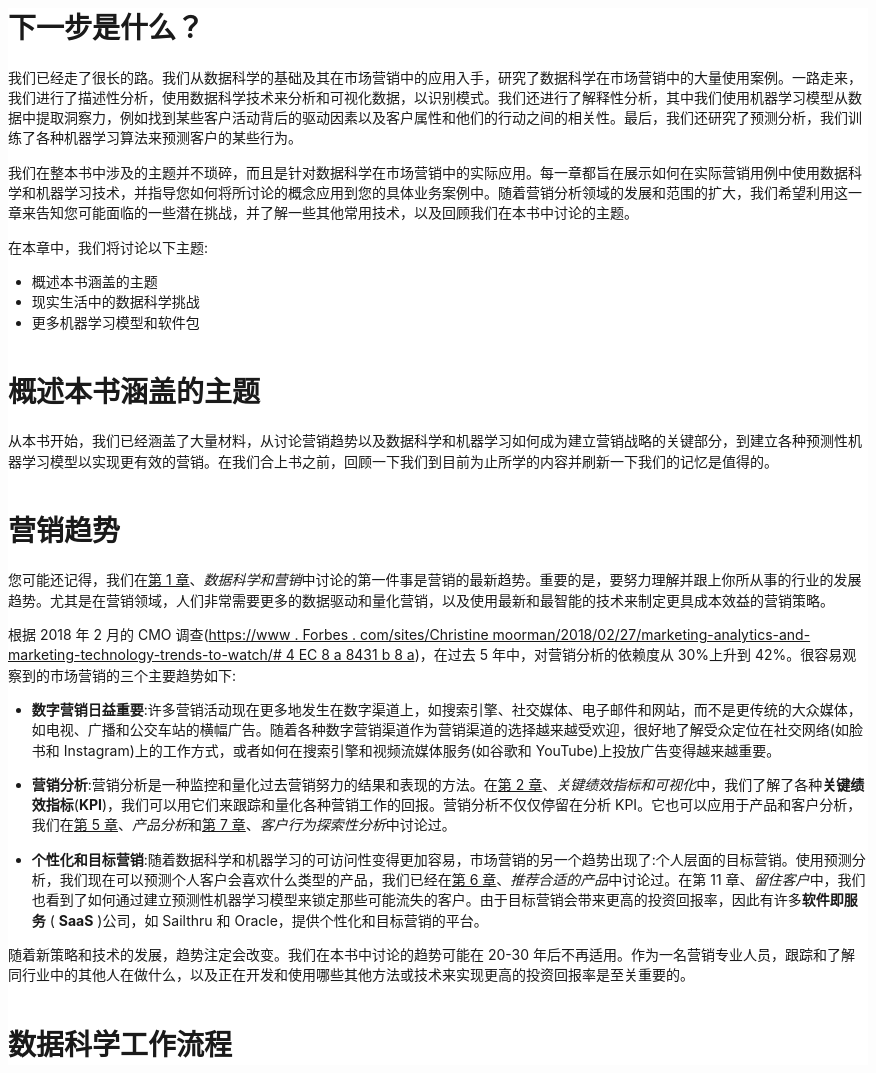 <title>What's Next?</title> <link href="css/style.css" rel="stylesheet" type="text/css">  

# 下一步是什么？

我们已经走了很长的路。我们从数据科学的基础及其在市场营销中的应用入手，研究了数据科学在市场营销中的大量使用案例。一路走来，我们进行了描述性分析，使用数据科学技术来分析和可视化数据，以识别模式。我们还进行了解释性分析，其中我们使用机器学习模型从数据中提取洞察力，例如找到某些客户活动背后的驱动因素以及客户属性和他们的行动之间的相关性。最后，我们还研究了预测分析，我们训练了各种机器学习算法来预测客户的某些行为。

我们在整本书中涉及的主题并不琐碎，而且是针对数据科学在市场营销中的实际应用。每一章都旨在展示如何在实际营销用例中使用数据科学和机器学习技术，并指导您如何将所讨论的概念应用到您的具体业务案例中。随着营销分析领域的发展和范围的扩大，我们希望利用这一章来告知您可能面临的一些潜在挑战，并了解一些其他常用技术，以及回顾我们在本书中讨论的主题。

在本章中，我们将讨论以下主题:

*   概述本书涵盖的主题
*   现实生活中的数据科学挑战
*   更多机器学习模型和软件包

<title>Recap of the topics covered in this book</title> <link href="css/style.css" rel="stylesheet" type="text/css">  

# 概述本书涵盖的主题

从本书开始，我们已经涵盖了大量材料，从讨论营销趋势以及数据科学和机器学习如何成为建立营销战略的关键部分，到建立各种预测性机器学习模型以实现更有效的营销。在我们合上书之前，回顾一下我们到目前为止所学的内容并刷新一下我们的记忆是值得的。

<title>Trends in marketing</title> <link href="css/style.css" rel="stylesheet" type="text/css">  

# 营销趋势

您可能还记得，我们在[第 1 章](c169428b-e0db-4624-896c-24316e9b29cc.xhtml)、*数据科学和营销*中讨论的第一件事是营销的最新趋势。重要的是，要努力理解并跟上你所从事的行业的发展趋势。尤其是在营销领域，人们非常需要更多的数据驱动和量化营销，以及使用最新和最智能的技术来制定更具成本效益的营销策略。

根据 2018 年 2 月的 CMO 调查([https://www . Forbes . com/sites/Christine moorman/2018/02/27/marketing-analytics-and-marketing-technology-trends-to-watch/# 4 EC 8 a 8431 b 8 a](https://www.forbes.com/sites/christinemoorman/2018/02/27/marketing-analytics-and-marketing-technology-trends-to-watch/#4ec8a8431b8a))，在过去 5 年中，对营销分析的依赖度从 30%上升到 42%。很容易观察到的市场营销的三个主要趋势如下:

*   **数字营销日益重要**:许多营销活动现在更多地发生在数字渠道上，如搜索引擎、社交媒体、电子邮件和网站，而不是更传统的大众媒体，如电视、广播和公交车站的横幅广告。随着各种数字营销渠道作为营销渠道的选择越来越受欢迎，很好地了解受众定位在社交网络(如脸书和 Instagram)上的工作方式，或者如何在搜索引擎和视频流媒体服务(如谷歌和 YouTube)上投放广告变得越来越重要。
*   **营销分析**:营销分析是一种监控和量化过去营销努力的结果和表现的方法。在[第 2 章](1fb7a852-d8fa-43f6-9807-6e3292dfa280.xhtml)、*关键绩效指标和可视化*中，我们了解了各种**关键绩效指标**(**KPI**)，我们可以用它们来跟踪和量化各种营销工作的回报。营销分析不仅仅停留在分析 KPI。它也可以应用于产品和客户分析，我们在[第 5 章](73a716c6-6a84-4785-b04e-87651d0a29d1.xhtml)、*产品分析*和[第 7 章](72e8f4ee-7f95-4acc-928d-d33c9fc31bd6.xhtml)、*客户行为探索性分析*中讨论过。

*   **个性化和目标营销**:随着数据科学和机器学习的可访问性变得更加容易，市场营销的另一个趋势出现了:个人层面的目标营销。使用预测分析，我们现在可以预测个人客户会喜欢什么类型的产品，我们已经在[第 6 章](d3ba7047-2873-4b03-9a44-4c1d55b84178.xhtml)、*推荐合适的产品*中讨论过。在第 11 章、*留住客户*中，我们也看到了如何通过建立预测性机器学习模型来锁定那些可能流失的客户。由于目标营销会带来更高的投资回报率，因此有许多**软件即服务** ( **SaaS** )公司，如 Sailthru 和 Oracle，提供个性化和目标营销的平台。

随着新策略和技术的发展，趋势注定会改变。我们在本书中讨论的趋势可能在 20-30 年后不再适用。作为一名营销专业人员，跟踪和了解同行业中的其他人在做什么，以及正在开发和使用哪些其他方法或技术来实现更高的投资回报率是至关重要的。

<title>Data science workflow</title> <link href="css/style.css" rel="stylesheet" type="text/css">  

# 数据科学工作流程
